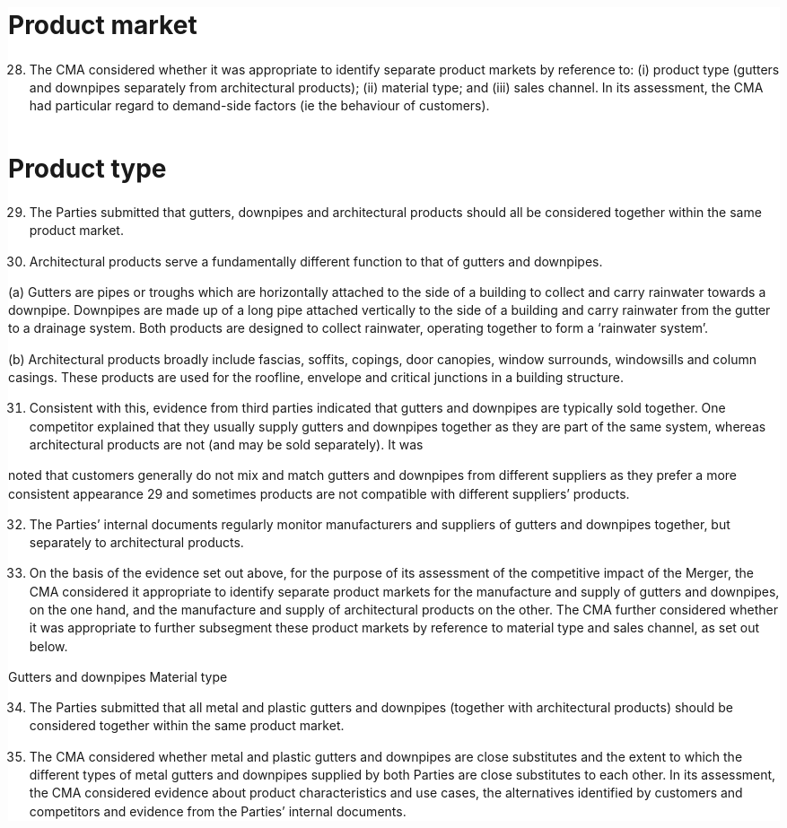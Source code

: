 # Product market

28. The CMA considered whether it was appropriate to identify separate product markets by reference to: (i) product type (gutters and downpipes separately from architectural products); (ii) material type; and (iii) sales channel. In its assessment, the CMA had particular regard to demand-side factors (ie the behaviour of customers).

# Product type

29. The Parties submitted that gutters, downpipes and architectural products should all be considered together within the same product market.

30. Architectural products serve a fundamentally different function to that of gutters and downpipes.


(a) Gutters are pipes or troughs which are horizontally attached to the side of a building to collect and carry rainwater towards a downpipe. Downpipes are made up of a long pipe attached vertically to the side of a building and carry rainwater from the gutter to a drainage system. Both products are designed to collect rainwater, operating together to form a ‘rainwater system’.

(b) Architectural products broadly include fascias, soffits, copings, door canopies, window surrounds, windowsills and column casings. These products are used for the roofline, envelope and critical junctions in a building structure.

31. Consistent with this, evidence from third parties indicated that gutters and downpipes are typically sold together. One competitor explained that they usually supply gutters and downpipes together as they are part of the same system, whereas architectural products are not (and may be sold separately). It was

noted that customers generally do not mix and match gutters and downpipes from different suppliers as they prefer a more consistent appearance 29 and sometimes products are not compatible with different suppliers’ products.

32. The Parties’ internal documents regularly monitor manufacturers and suppliers of gutters and downpipes together, but separately to architectural products.

33. On the basis of the evidence set out above, for the purpose of its assessment of the competitive impact of the Merger, the CMA considered it appropriate to identify separate product markets for the manufacture and supply of gutters and downpipes, on the one hand, and the manufacture and supply of architectural products on the other. The CMA further considered whether it was appropriate to further subsegment these product markets by reference to material type and sales channel, as set out below.


Gutters and downpipes Material type

34. The Parties submitted that all metal and plastic gutters and downpipes (together with architectural products) should be considered together within the same product market.

35. The CMA considered whether metal and plastic gutters and downpipes are close substitutes and the extent to which the different types of metal gutters and downpipes supplied by both Parties are close substitutes to each other. In its assessment, the CMA considered evidence about product characteristics and use cases, the alternatives identified by customers and competitors and evidence from the Parties’ internal documents.
